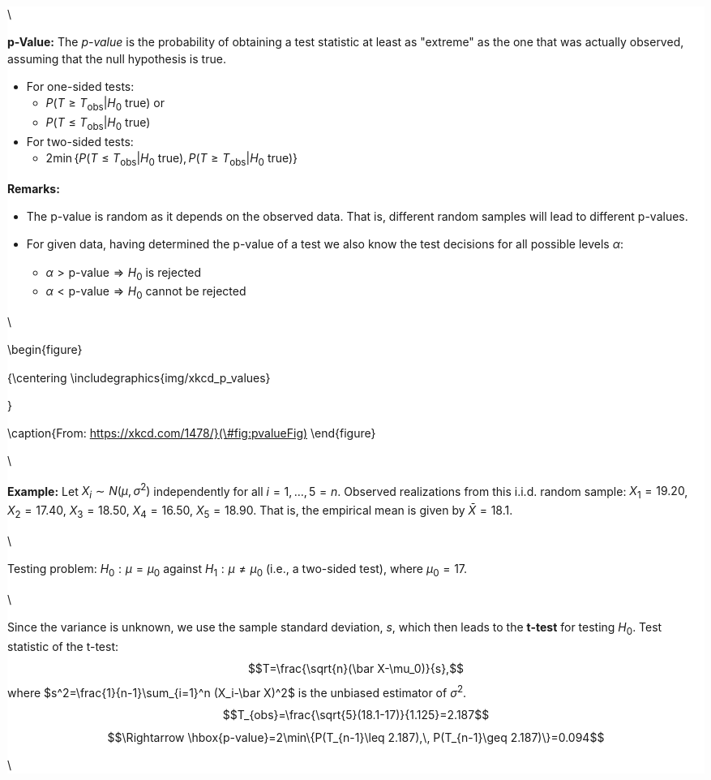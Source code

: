 
\


**p-Value:** The *p-value* is the probability of obtaining a test statistic at least as "extreme" as the one that was actually observed, assuming that the null hypothesis is true.

* For one-sided tests:
    * $P(T\geq T_{\text{obs}}|H_0\text{ true})$ or
    * $P(T\leq T_{\text{obs}}|H_0\text{ true})$ 
* For two-sided tests:
    * $2\min\{P(T\leq T_{\text{obs}}|H_0\text{ true}),\,P(T\geq T_{\text{obs}}|H_0\text{ true})\}$


**Remarks:**

- The p-value is random as it depends on the observed data. That is, different random samples will lead to different p-values.
- For given data, having determined the p-value of a test we also know the test decisions for all possible levels $\alpha$:

    - $\alpha > \text{p-value} \Rightarrow H_0 \text{ is rejected}$ 
    - $\alpha < \text{p-value} \Rightarrow H_0 \text{ cannot be rejected}$


\


\begin{figure}

{\centering \includegraphics{img/xkcd_p_values} 

}

\caption{From: https://xkcd.com/1478/}(\#fig:pvalueFig)
\end{figure}


\


**Example:**
Let $X_i\sim N(\mu,\sigma^2)$ independently for all $i=1,\dots,5=n$. Observed realizations from this i.i.d. random sample: $X_1=19.20$, $X_2=17.40$, $X_3=18.50$, $X_4=16.50$, $X_5=18.90$. That is, the empirical mean is given by $\bar X =18.1$.


\

Testing problem: $H_0:\mu=\mu_0$ against $H_1:\mu\ne\mu_0$ (i.e., a two-sided test), where $\mu_0=17$.

\

Since the variance is unknown, we use the sample standard deviation, $s$, which then leads to the **t-test** for testing $H_0$. Test statistic of the t-test:
$$T=\frac{\sqrt{n}(\bar X-\mu_0)}{s},$$
where $s^2=\frac{1}{n-1}\sum_{i=1}^n (X_i-\bar X)^2$ is the unbiased estimator of $\sigma^2$.
$$T_{obs}=\frac{\sqrt{5}(18.1-17)}{1.125}=2.187$$
$$\Rightarrow \hbox{p-value}=2\min\{P(T_{n-1}\leq 2.187),\, P(T_{n-1}\geq 2.187)\}=0.094$$

\
